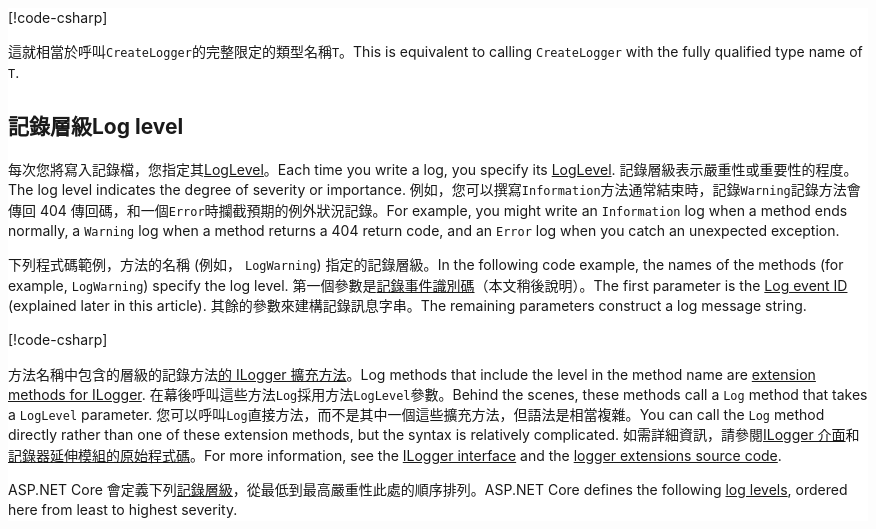 [!code-csharp[](logging/sample//Controllers/TodoController.cs?name=snippet_LoggerDI&highlight=7)]

<span data-ttu-id="c7f2a-159">這就相當於呼叫`CreateLogger`的完整限定的類型名稱`T`。</span><span class="sxs-lookup"><span data-stu-id="c7f2a-159">This is equivalent to calling `CreateLogger` with the fully qualified type name of `T`.</span></span>

## <a name="log-level"></a><span data-ttu-id="c7f2a-160">記錄層級</span><span class="sxs-lookup"><span data-stu-id="c7f2a-160">Log level</span></span>

<span data-ttu-id="c7f2a-161">每次您將寫入記錄檔，您指定其[LogLevel](https://docs.microsoft.com/aspnet/core/api/microsoft.extensions.logging.loglevel)。</span><span class="sxs-lookup"><span data-stu-id="c7f2a-161">Each time you write a log, you specify its [LogLevel](https://docs.microsoft.com/aspnet/core/api/microsoft.extensions.logging.loglevel).</span></span> <span data-ttu-id="c7f2a-162">記錄層級表示嚴重性或重要性的程度。</span><span class="sxs-lookup"><span data-stu-id="c7f2a-162">The log level indicates the degree of severity or importance.</span></span>  <span data-ttu-id="c7f2a-163">例如，您可以撰寫`Information`方法通常結束時，記錄`Warning`記錄方法會傳回 404 傳回碼，和一個`Error`時攔截預期的例外狀況記錄。</span><span class="sxs-lookup"><span data-stu-id="c7f2a-163">For example, you might write an `Information` log when a method ends normally, a `Warning` log when a method returns a 404 return code, and an `Error` log when you catch an unexpected exception.</span></span>

<span data-ttu-id="c7f2a-164">下列程式碼範例，方法的名稱 (例如， `LogWarning`) 指定的記錄層級。</span><span class="sxs-lookup"><span data-stu-id="c7f2a-164">In the following code example, the names of the methods (for example, `LogWarning`) specify the log level.</span></span>  <span data-ttu-id="c7f2a-165">第一個參數是[記錄事件識別碼](#log-event-id)（本文稍後說明）。</span><span class="sxs-lookup"><span data-stu-id="c7f2a-165">The first parameter is the [Log event ID](#log-event-id) (explained later in this article).</span></span>  <span data-ttu-id="c7f2a-166">其餘的參數來建構記錄訊息字串。</span><span class="sxs-lookup"><span data-stu-id="c7f2a-166">The remaining parameters construct a log message string.</span></span>

[!code-csharp[](logging/sample//Controllers/TodoController.cs?name=snippet_CallLogMethods&highlight=3,7)]

<span data-ttu-id="c7f2a-167">方法名稱中包含的層級的記錄方法[的 ILogger 擴充方法](https://docs.microsoft.com/aspnet/core/api/microsoft.extensions.logging.loggerextensions)。</span><span class="sxs-lookup"><span data-stu-id="c7f2a-167">Log methods that include the level in the method name are [extension methods for ILogger](https://docs.microsoft.com/aspnet/core/api/microsoft.extensions.logging.loggerextensions).</span></span> <span data-ttu-id="c7f2a-168">在幕後呼叫這些方法`Log`採用方法`LogLevel`參數。</span><span class="sxs-lookup"><span data-stu-id="c7f2a-168">Behind the scenes, these methods call a `Log` method that takes a `LogLevel` parameter.</span></span> <span data-ttu-id="c7f2a-169">您可以呼叫`Log`直接方法，而不是其中一個這些擴充方法，但語法是相當複雜。</span><span class="sxs-lookup"><span data-stu-id="c7f2a-169">You can call the `Log` method directly rather than one of these extension methods, but the syntax is relatively complicated.</span></span> <span data-ttu-id="c7f2a-170">如需詳細資訊，請參閱[ILogger 介面](https://docs.microsoft.com/aspnet/core/api/microsoft.extensions.logging.ilogger)和[記錄器延伸模組的原始程式碼](https://github.com/aspnet/Logging/blob/master/src/Microsoft.Extensions.Logging.Abstractions/LoggerExtensions.cs)。</span><span class="sxs-lookup"><span data-stu-id="c7f2a-170">For more information, see the [ILogger interface](https://docs.microsoft.com/aspnet/core/api/microsoft.extensions.logging.ilogger) and the [logger extensions source code](https://github.com/aspnet/Logging/blob/master/src/Microsoft.Extensions.Logging.Abstractions/LoggerExtensions.cs).</span></span>

<span data-ttu-id="c7f2a-171">ASP.NET Core 會定義下列[記錄層級](https://docs.microsoft.com/aspnet/core/api/microsoft.extensions.logging.loglevel)，從最低到最高嚴重性此處的順序排列。</span><span class="sxs-lookup"><span data-stu-id="c7f2a-171">ASP.NET Core defines the following [log levels](https://docs.microsoft.com/aspnet/core/api/microsoft.extensions.logging.loglevel), ordered here from least to highest severity.</span></span>
